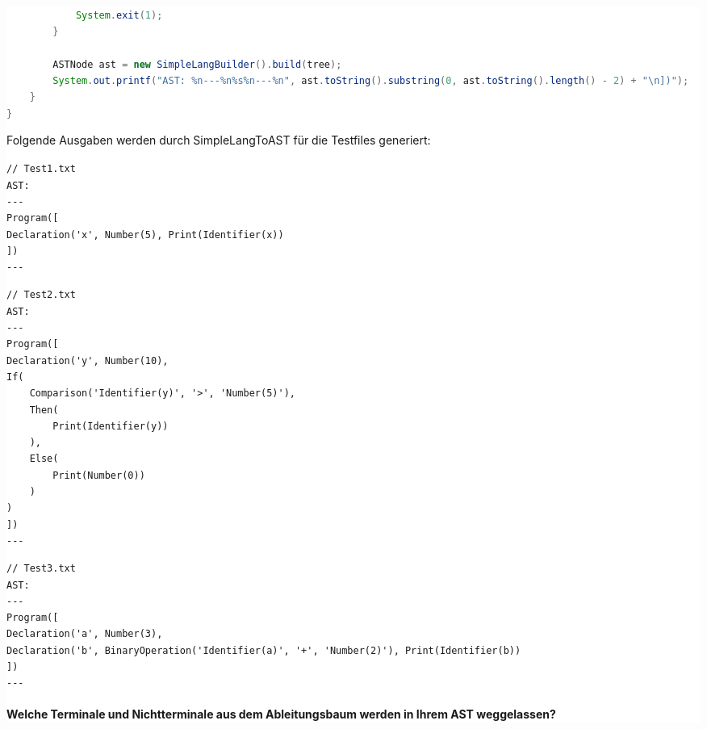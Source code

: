 ```java
            System.exit(1);
        }

        ASTNode ast = new SimpleLangBuilder().build(tree);
        System.out.printf("AST: %n---%n%s%n---%n", ast.toString().substring(0, ast.toString().length() - 2) + "\n])");
    }
}
```

Folgende Ausgaben werden durch SimpleLangToAST für die Testfiles generiert:

```
// Test1.txt
AST: 
---
Program([
Declaration('x', Number(5), Print(Identifier(x))
])
---
```

```
// Test2.txt
AST: 
---
Program([
Declaration('y', Number(10), 
If(
	Comparison('Identifier(y)', '>', 'Number(5)'),
	Then(
		Print(Identifier(y))
	),
	Else(
		Print(Number(0))
	)
)
])
---
```

```
// Test3.txt
AST: 
---
Program([
Declaration('a', Number(3), 
Declaration('b', BinaryOperation('Identifier(a)', '+', 'Number(2)'), Print(Identifier(b))
])
---
```

#### Welche Terminale und Nichtterminale aus dem Ableitungsbaum werden in Ihrem AST weggelassen?
